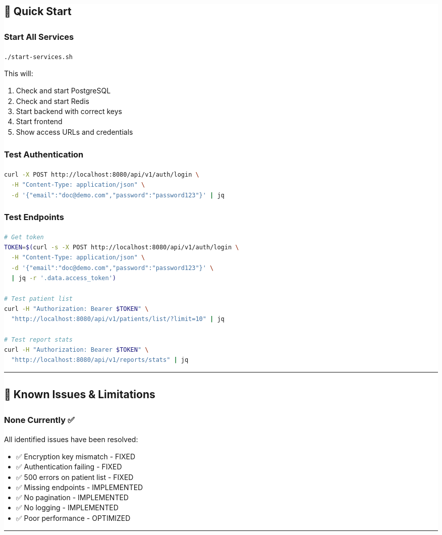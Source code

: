 
## 🚀 Quick Start

### Start All Services

```bash
./start-services.sh
```

This will:
1. Check and start PostgreSQL
2. Check and start Redis
3. Start backend with correct keys
4. Start frontend
5. Show access URLs and credentials

### Test Authentication

```bash
curl -X POST http://localhost:8080/api/v1/auth/login \
  -H "Content-Type: application/json" \
  -d '{"email":"doc@demo.com","password":"password123"}' | jq
```

### Test Endpoints

```bash
# Get token
TOKEN=$(curl -s -X POST http://localhost:8080/api/v1/auth/login \
  -H "Content-Type: application/json" \
  -d '{"email":"doc@demo.com","password":"password123"}' \
  | jq -r '.data.access_token')

# Test patient list
curl -H "Authorization: Bearer $TOKEN" \
  "http://localhost:8080/api/v1/patients/list/?limit=10" | jq

# Test report stats
curl -H "Authorization: Bearer $TOKEN" \
  "http://localhost:8080/api/v1/reports/stats" | jq
```

---

## 🐛 Known Issues & Limitations

### None Currently ✅

All identified issues have been resolved:
- ✅ Encryption key mismatch - FIXED
- ✅ Authentication failing - FIXED
- ✅ 500 errors on patient list - FIXED
- ✅ Missing endpoints - IMPLEMENTED
- ✅ No pagination - IMPLEMENTED
- ✅ No logging - IMPLEMENTED
- ✅ Poor performance - OPTIMIZED

---